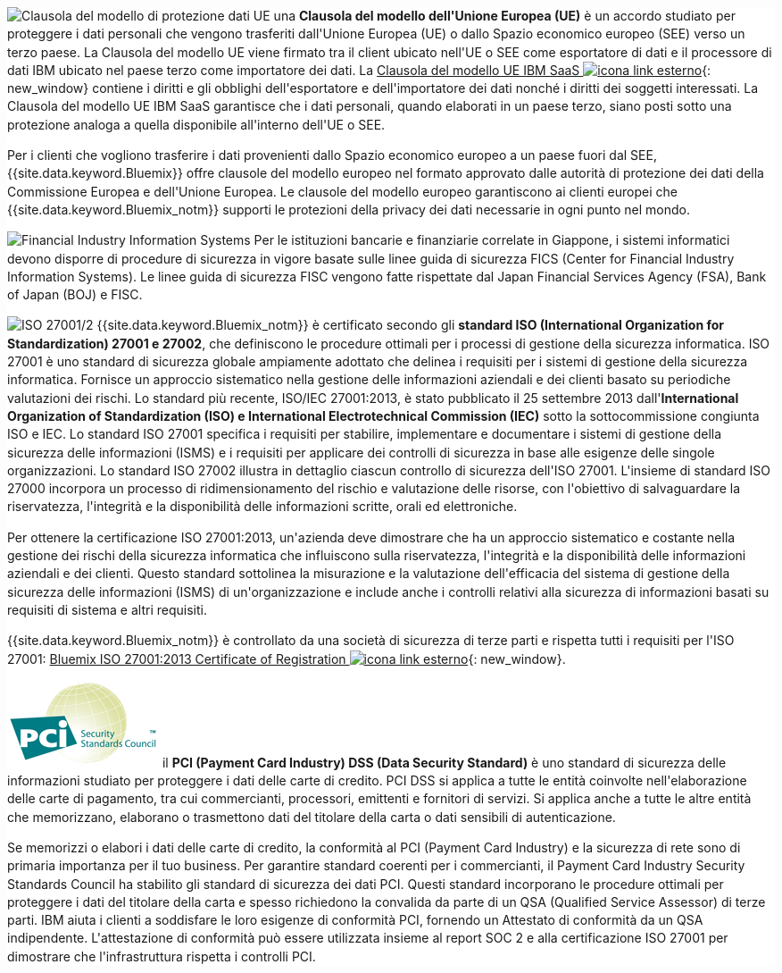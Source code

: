 ![Clausola del modello di protezione dati UE](images/icon_eumc.png)  una **Clausola del modello dell'Unione Europea (UE)** è un accordo studiato per proteggere i dati personali che vengono trasferiti dall'Unione Europea (UE) o dallo Spazio economico europeo (SEE) verso un terzo paese. La Clausola del modello UE viene firmato tra il client ubicato nell'UE o SEE come esportatore di dati e il processore di dati IBM ubicato nel paese terzo come importatore dei dati. La [Clausola del modello UE IBM SaaS ![icona link esterno](../icons/launch-glyph.svg)](http://www-01.ibm.com/common/ssi/cgi-bin/ssialias?subtype=ST&infotype=SA&htmlfid=KUJ12408USEN&attachment=KUJ12408USEN.PDF){: new_window} contiene i diritti e gli obblighi dell'esportatore e dell'importatore dei dati nonché i diritti dei soggetti interessati. La Clausola del modello UE IBM SaaS garantisce che i dati personali, quando elaborati in un paese terzo, siano posti sotto una protezione analoga a quella disponibile all'interno dell'UE o SEE.

Per i clienti che vogliono trasferire i dati provenienti dallo Spazio economico europeo a un paese fuori dal SEE, {{site.data.keyword.Bluemix}} offre clausole del modello europeo nel formato approvato dalle autorità di protezione dei dati della Commissione Europea e dell'Unione Europea. Le clausole del modello europeo garantiscono ai clienti europei che {{site.data.keyword.Bluemix_notm}} supporti le protezioni della privacy dei dati necessarie in ogni punto nel mondo.

![Financial Industry Information Systems](images/FISC.gif)  Per le istituzioni bancarie e finanziarie correlate in Giappone, i sistemi informatici devono disporre di procedure di sicurezza in vigore basate sulle linee guida di sicurezza FICS (Center for Financial Industry Information Systems). Le linee guida di sicurezza FISC vengono fatte rispettate dal Japan Financial Services Agency (FSA), Bank of Japan (BOJ) e FISC.
 

![ISO 27001/2](images/icon_iso27k1.png)  {{site.data.keyword.Bluemix_notm}} è certificato secondo gli **standard ISO (International Organization for Standardization) 27001 e 27002**, che definiscono le procedure ottimali per i processi di gestione della sicurezza informatica. ISO 27001 è uno standard di sicurezza globale ampiamente adottato che delinea i requisiti per i sistemi di gestione della sicurezza informatica. Fornisce un approccio sistematico nella gestione delle informazioni aziendali e dei clienti basato su periodiche valutazioni dei rischi. Lo standard più recente, ISO/IEC 27001:2013, è stato pubblicato il 25 settembre 2013 dall'**International Organization of Standardization (ISO) e International Electrotechnical Commission (IEC)** sotto la sottocommissione congiunta ISO e IEC. Lo standard ISO 27001 specifica i requisiti per stabilire, implementare e documentare i sistemi di gestione della sicurezza delle informazioni (ISMS) e i requisiti per applicare dei controlli di sicurezza in base alle esigenze delle singole organizzazioni. Lo standard ISO 27002 illustra in dettaglio ciascun controllo di sicurezza dell'ISO 27001. L'insieme di standard ISO 27000 incorpora un processo di ridimensionamento del rischio e valutazione delle risorse, con l'obiettivo di salvaguardare la riservatezza, l'integrità e la disponibilità delle informazioni scritte, orali ed elettroniche.

Per ottenere la certificazione ISO 27001:2013, un'azienda deve dimostrare che ha un approccio sistematico e costante nella gestione dei rischi della sicurezza informatica che influiscono sulla riservatezza, l'integrità e la disponibilità delle informazioni aziendali e dei clienti. Questo standard sottolinea la misurazione e la valutazione dell'efficacia del sistema di gestione della sicurezza delle informazioni (ISMS) di un'organizzazione e include anche i controlli relativi alla sicurezza di informazioni basati su requisiti di sistema e altri requisiti.

{{site.data.keyword.Bluemix_notm}} è controllato da una società di sicurezza di terze parti e rispetta tutti i requisiti per l'ISO 27001: [Bluemix ISO 27001:2013 Certificate of Registration ![icona link esterno](../icons/launch-glyph.svg)](ftp://public.dhe.ibm.com/cloud/bluemix/compliance/Bluemix_ISO27K1_WWCert_2016.pdf){: new_window}.

![PCI DSS](images/icon_pci.png)  il **PCI (Payment Card Industry) DSS (Data Security Standard)** è uno standard di sicurezza delle informazioni studiato per proteggere i dati delle carte di credito. PCI DSS si applica a tutte le entità coinvolte nell'elaborazione delle carte di pagamento, tra cui commercianti, processori, emittenti e fornitori di servizi. Si applica anche a tutte le altre entità che memorizzano, elaborano o trasmettono dati del titolare della carta o dati sensibili di autenticazione.

Se memorizzi o elabori i dati delle carte di credito, la conformità al PCI (Payment Card Industry) e la sicurezza di rete sono di primaria importanza per il tuo business. Per garantire standard coerenti per i commercianti, il Payment Card Industry Security Standards Council ha stabilito gli standard di sicurezza dei dati PCI. Questi standard incorporano le procedure ottimali per proteggere i dati del titolare della carta e spesso richiedono la convalida da parte di un QSA (Qualified Service Assessor) di terze parti. IBM aiuta i clienti a soddisfare le loro esigenze di conformità PCI, fornendo un Attestato di conformità da un QSA indipendente. L'attestazione di conformità può essere utilizzata insieme al report SOC 2 e alla certificazione ISO 27001 per dimostrare che l'infrastruttura rispetta i controlli PCI.
